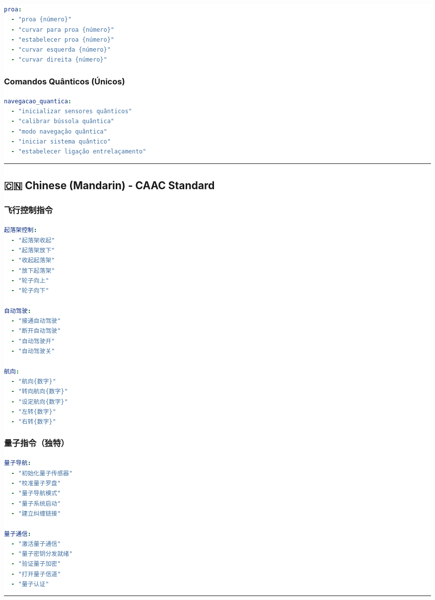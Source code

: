 ```yaml
proa:
  - "proa {número}"
  - "curvar para proa {número}"
  - "estabelecer proa {número}"
  - "curvar esquerda {número}"
  - "curvar direita {número}"
```

### **Comandos Quânticos (Únicos)**
```yaml
navegacao_quantica:
  - "inicializar sensores quânticos"
  - "calibrar bússola quântica"
  - "modo navegação quântica"
  - "iniciar sistema quântico"
  - "estabelecer ligação entrelaçamento"
```

---

## 🇨🇳 Chinese (Mandarin) - CAAC Standard

### **飞行控制指令**
```yaml
起落架控制:
  - "起落架收起"
  - "起落架放下"
  - "收起起落架"
  - "放下起落架"
  - "轮子向上"
  - "轮子向下"

自动驾驶:
  - "接通自动驾驶"
  - "断开自动驾驶"
  - "自动驾驶开"
  - "自动驾驶关"

航向:
  - "航向{数字}"
  - "转向航向{数字}"
  - "设定航向{数字}"
  - "左转{数字}"
  - "右转{数字}"
```

### **量子指令（独特）**
```yaml
量子导航:
  - "初始化量子传感器"
  - "校准量子罗盘"
  - "量子导航模式"
  - "量子系统启动"
  - "建立纠缠链接"

量子通信:
  - "激活量子通信"
  - "量子密钥分发就绪"
  - "验证量子加密"
  - "打开量子信道"
  - "量子认证"
```

---